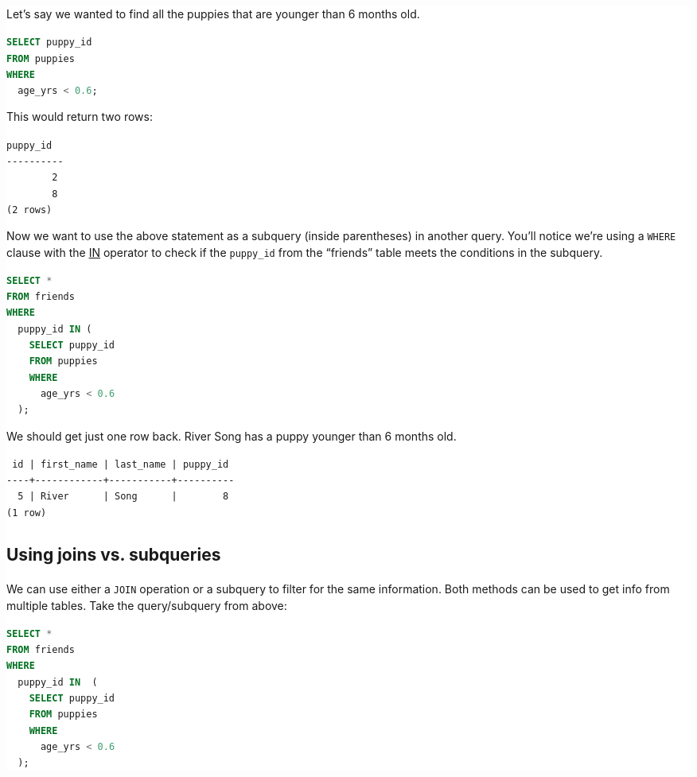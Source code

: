 Let’s say we wanted to find all the puppies that are younger than 6 months old.

```sql
SELECT puppy_id
FROM puppies
WHERE
  age_yrs < 0.6;
```

This would return two rows:

```shell
puppy_id
----------
        2
        8
(2 rows)
```

Now we want to use the above statement as a subquery (inside parentheses) in
another query. You’ll notice we’re using a `WHERE` clause with the [IN][5]
operator to check if the `puppy_id` from the “friends” table meets the
conditions in the subquery.

```sql
SELECT *
FROM friends
WHERE
  puppy_id IN (
    SELECT puppy_id
    FROM puppies
    WHERE
      age_yrs < 0.6
  );
```

We should get just one row back. River Song has a puppy younger than 6 months
old.

```shell
 id | first_name | last_name | puppy_id
----+------------+-----------+----------
  5 | River      | Song      |        8
(1 row)
```

## Using joins vs. subqueries

We can use either a `JOIN` operation or a subquery to filter for the same
information. Both methods can be used to get info from multiple tables. Take the query/subquery from above:

```sql
SELECT *
FROM friends
WHERE
  puppy_id IN  (
    SELECT puppy_id
    FROM puppies
    WHERE
      age_yrs < 0.6
  );
```


[1]: https://www.techopedia.com/definition/25113/relational-database-design-rdd
[2]: https://www.postgresql.org/docs/8.3/tutorial-join.html
[4]: https://www.lucidchart.com/
[5]: https://www.draw.io/
[6]: https://dbdiagram.io/home?utm_source=holistics&utm_medium=top_5_tools_blog
[7]: https://www.quickdatabasediagrams.com/
[Orders ERD entities]: images/orders-erd-entities.svg
[orders-erd-primary-keys.svg]: images/orders-erd-primary-keys.svg
[products-erd-one-to-one.svg]: images/products-erd-one-to-one.svg
[orders-erd-one-to-many.svg]: images/orders-erd-one-to-many.svg
[orders-erd-many-to-many.svg]: images/orders-erd-many-to-many.svg
[1]: https://www.postgresql.org/docs/8.3/tutorial-transactions.html
[2]: https://www.ibm.com/support/knowledgecenter/en/SSGMCP_5.4.0/product-overview/acid.html
[3]: https://www.postgresql.org/docs/9.1/sql-begin.html
[4]: https://www.postgresql.org/docs/9.1/sql-commit.html
[5]: https://www.postgresql.org/docs/9.1/sql-rollback.html
[6]: https://www.postgresql.org/docs/9.1/sql-savepoint.html
[7]: https://www.postgresql.org/docs/9.1/sql-set-transaction.html
[8]: http://www.postgresqltutorial.com/postgresql-transaction/
[1]: https://www.postgresql.org/docs/8.3/tutorial-join.html
[2]: http://www.postgresqltutorial.com/postgresql-inner-join/
[3]: http://www.postgresqltutorial.com/postgresql-joins/
[4]: https://www.postgresql.org/docs/8.2/functions-aggregate.html
[5]: http://www.postgresqltutorial.com/postgresql-in/
[6]: https://crate.io/a/sql-subquery-vs-left-join/
[7]: http://www.postgresqltutorial.com/postgresql-subquery/
[8]: https://www.postgresql.org/docs/8.3/functions-subquery.html
[9]: https://www.essentialsql.com/what-is-the-difference-between-a-join-and-subquery/
[10]: https://www.essentialsql.com/get-ready-to-learn-sql-server-20-using-subqueries-in-the-select-statement/
[11]: http://www.postgresqltutorial.com/postgresql-explain/
[inner-join-venn-diagram]: images/inner-join-venn-diagram.png
[1]: https://www.postgresql.org/docs/9.1/sql-createindex.html
[2]: https://www.postgresql.org/docs/9.1/using-explain.html
[3]: https://www.postgresql.org/docs/9.1/indexes.html
[4]: https://www.postgresql.org/docs/8.1/performance-tips.html
[5]: https://devcenter.heroku.com/articles/postgresql-indexes
[node-postgres]: https://www.node-postgres.com
[Queries]: https://node-postgres.com/features/queries
[Recipe card]: images/sql-recipe-card.jpeg
[express.js]: https://www.expressjs.com
[pug]: https://pugjs.org
[node-postgres]: https://node-postgres.com
[Parameterized query]: https://node-postgres.com/features/queries#Parameterized%20query
[recipe box data model]: images/sql-recipe-box-data-model.png